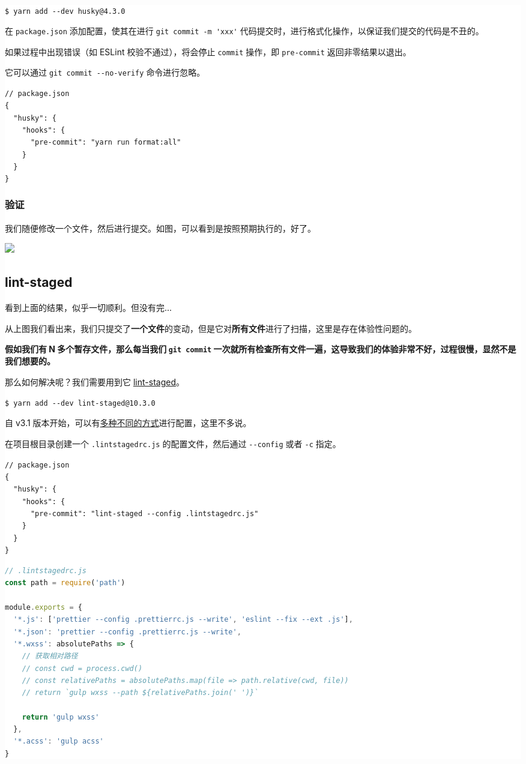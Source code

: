 ```shell
$ yarn add --dev husky@4.3.0
```
在 `package.json` 添加配置，使其在进行 `git commit -m 'xxx'` 代码提交时，进行格式化操作，以保证我们提交的代码是不丑的。

如果过程中出现错误（如 ESLint 校验不通过），将会停止 `commit` 操作，即 `pre-commit` 返回非零结果以退出。

它可以通过 `git commit --no-verify` 命令进行忽略。
```json5
// package.json
{
  "husky": {
    "hooks": {
      "pre-commit": "yarn run format:all"
    }
  }
}
```
### 验证

我们随便修改一个文件，然后进行提交。如图，可以看到是按照预期执行的，好了。

![](https://upload-images.jianshu.io/upload_images/5128488-284d03ac44d48a62.png?imageMogr2/auto-orient/strip%7CimageView2/2/w/1240)

## lint-staged

看到上面的结果，似乎一切顺利。但没有完...

从上图我们看出来，我们只提交了**一个文件**的变动，但是它对**所有文件**进行了扫描，这里是存在体验性问题的。

**假如我们有 N 多个暂存文件，那么每当我们 `git commit` 一次就所有检查所有文件一遍，这导致我们的体验非常不好，过程很慢，显然不是我们想要的。**

那么如何解决呢？我们需要用到它  [lint-staged](https://github.com/okonet/lint-staged)。

```shell
$ yarn add --dev lint-staged@10.3.0
```
自 v3.1 版本开始，可以有[多种不同的方式](https://github.com/okonet/lint-staged#configuration)进行配置，这里不多说。

在项目根目录创建一个 `.lintstagedrc.js` 的配置文件，然后通过 `--config` 或者 `-c` 指定。
```json5
// package.json
{
  "husky": {
    "hooks": {
      "pre-commit": "lint-staged --config .lintstagedrc.js"
    }
  }
}
```

```js
// .lintstagedrc.js
const path = require('path')

module.exports = {
  '*.js': ['prettier --config .prettierrc.js --write', 'eslint --fix --ext .js'],
  '*.json': 'prettier --config .prettierrc.js --write',
  '*.wxss': absolutePaths => {
    // 获取相对路径
    // const cwd = process.cwd()
    // const relativePaths = absolutePaths.map(file => path.relative(cwd, file))
    // return `gulp wxss --path ${relativePaths.join(' ')}`

    return 'gulp wxss'
  },
  '*.acss': 'gulp acss'
}
```